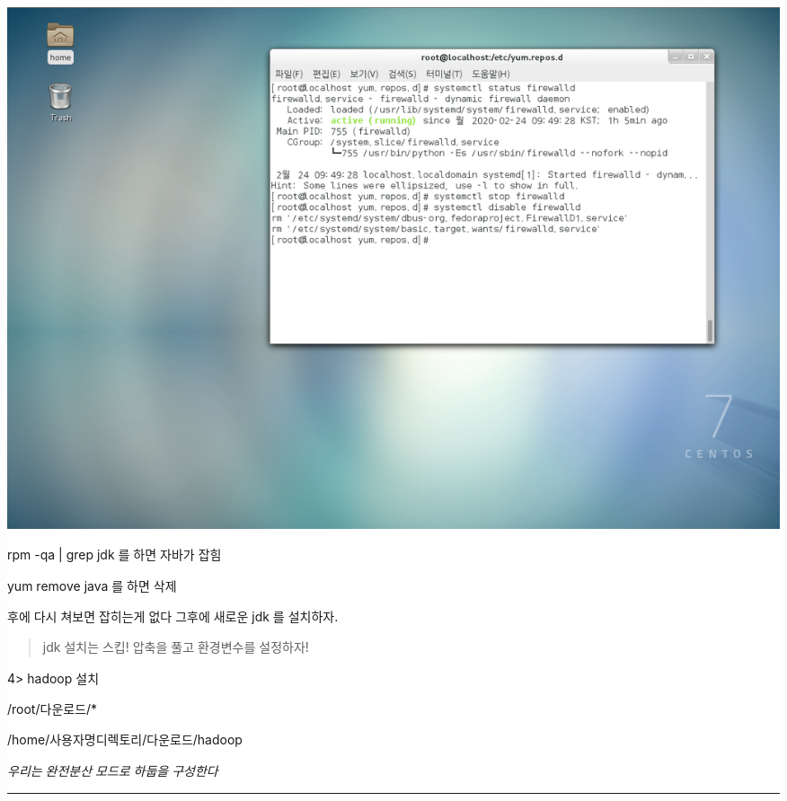 ![firewall_disabled](images/firewall_disabled.PNG)



rpm -qa | grep jdk 를 하면 자바가 잡힘

yum remove java 를 하면 삭제

후에 다시 쳐보면 잡히는게 없다 그후에 새로운 jdk 를 설치하자.

> jdk 설치는 스킵! 압축을 풀고 환경변수를 설정하자!



4> hadoop 설치

/root/다운로드/*

/home/사용자명디렉토리/다운로드/hadoop



*우리는 완전분산 모드로 하둡을 구성한다*



---


